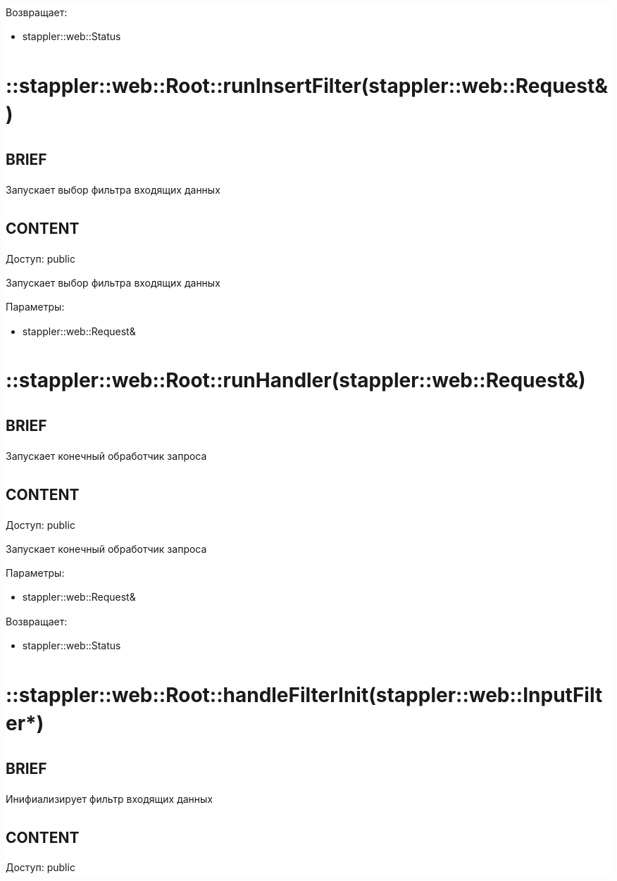 Возвращает:
* stappler::web::Status

# ::stappler::web::Root::runInsertFilter(stappler::web::Request&)

## BRIEF

Запускает выбор фильтра входящих данных

## CONTENT

Доступ: public

Запускает выбор фильтра входящих данных

Параметры:
* stappler::web::Request&


# ::stappler::web::Root::runHandler(stappler::web::Request&)

## BRIEF

Запускает конечный обработчик запроса

## CONTENT

Доступ: public

Запускает конечный обработчик запроса

Параметры:
* stappler::web::Request&

Возвращает:
* stappler::web::Status

# ::stappler::web::Root::handleFilterInit(stappler::web::InputFilter*)

## BRIEF

Инифиализирует фильтр входящих данных

## CONTENT

Доступ: public
